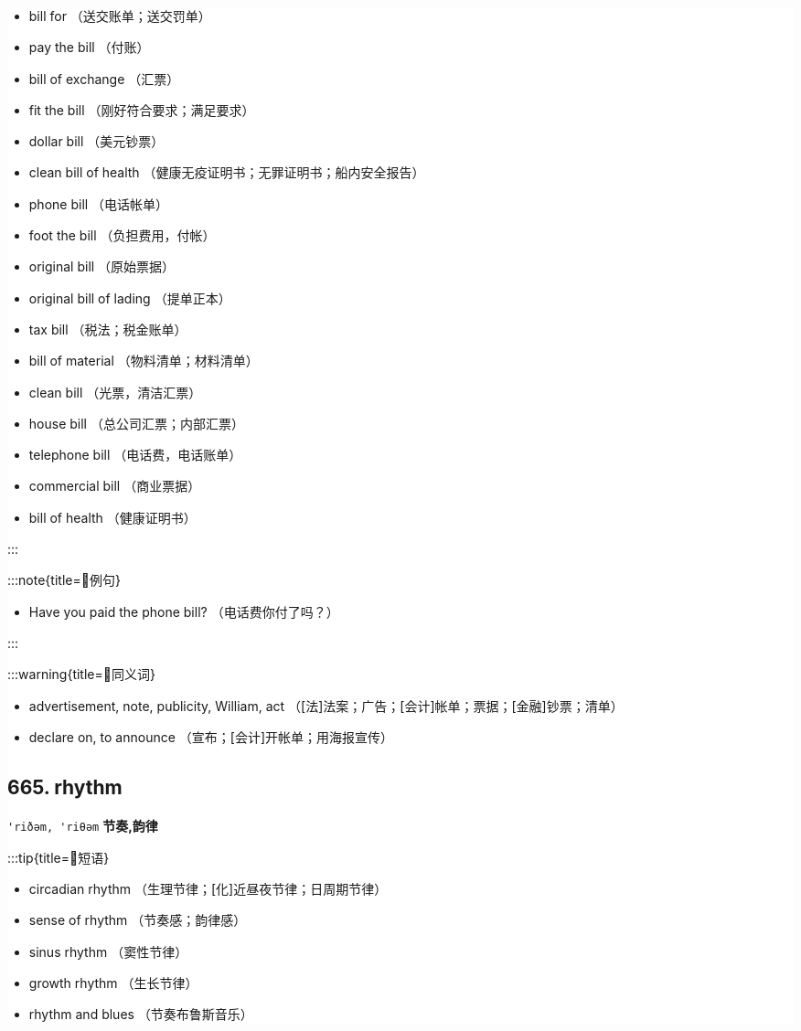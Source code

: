 - bill for （送交账单；送交罚单）

- pay the bill （付账）

- bill of exchange （汇票）

- fit the bill （刚好符合要求；满足要求）

- dollar bill （美元钞票）

- clean bill of health （健康无疫证明书；无罪证明书；船内安全报告）

- phone bill （电话帐单）

- foot the bill （负担费用，付帐）

- original bill （原始票据）

- original bill of lading （提单正本）

- tax bill （税法；税金账单）

- bill of material （物料清单；材料清单）

- clean bill （光票，清洁汇票）

- house bill （总公司汇票；内部汇票）

- telephone bill （电话费，电话账单）

- commercial bill （商业票据）

- bill of health （健康证明书）

:::

:::note{title=🎤例句}

- Have you paid the phone bill? （电话费你付了吗？）

:::

:::warning{title=🤔同义词}

- advertisement, note, publicity, William, act （[法]法案；广告；[会计]帐单；票据；[金融]钞票；清单）

- declare on, to announce （宣布；[会计]开帐单；用海报宣传）


## 665. rhythm

`'riðəm, 'riθəm`  **节奏,韵律**

:::tip{title=🤩短语}

- circadian rhythm （生理节律；[化]近昼夜节律；日周期节律）

- sense of rhythm （节奏感；韵律感）

- sinus rhythm （窦性节律）

- growth rhythm （生长节律）

- rhythm and blues （节奏布鲁斯音乐）
